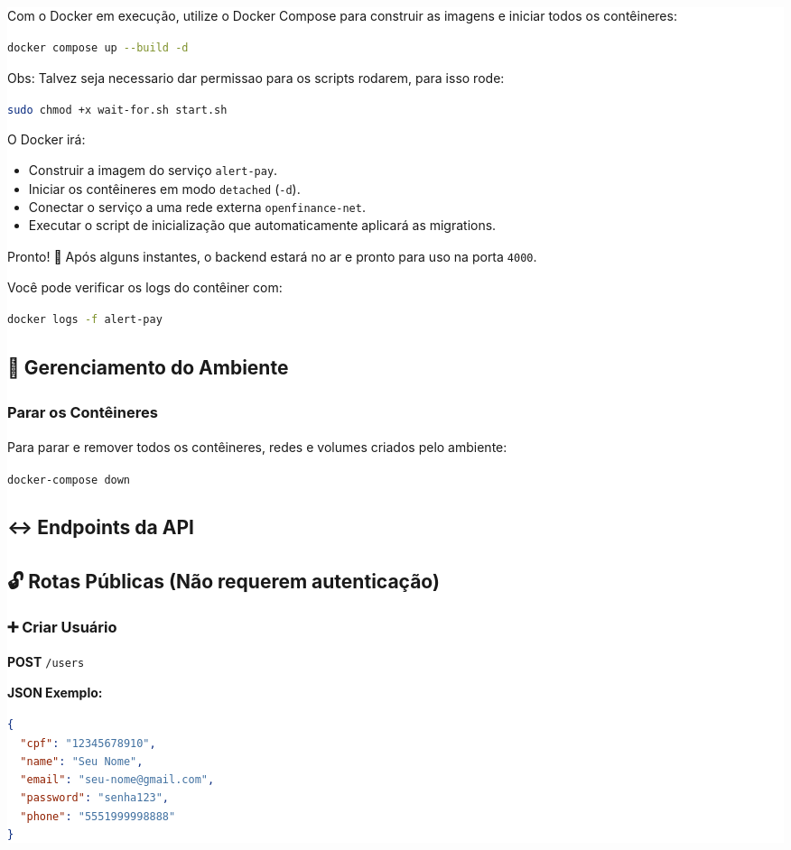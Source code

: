 Com o Docker em execução, utilize o Docker Compose para construir as imagens e iniciar todos os contêineres:

```bash
docker compose up --build -d
```

Obs: Talvez seja necessario dar permissao para os scripts rodarem, para isso rode:

```bash
sudo chmod +x wait-for.sh start.sh
```

O Docker irá:

-   Construir a imagem do serviço `alert-pay`.
-   Iniciar os contêineres em modo `detached` (`-d`).
-   Conectar o serviço a uma rede externa `openfinance-net`.
-   Executar o script de inicialização que automaticamente aplicará as migrations.

Pronto! 🎉 Após alguns instantes, o backend estará no ar e pronto para uso na porta `4000`.

Você pode verificar os logs do contêiner com:

```bash
docker logs -f alert-pay

```

🔧 Gerenciamento do Ambiente
----------------------------

### Parar os Contêineres

Para parar e remover todos os contêineres, redes e volumes criados pelo ambiente:

```bash
docker-compose down

```

↔️ Endpoints da API
-------------------

🔓 Rotas Públicas (Não requerem autenticação)
---------------------------------------------

### ➕ Criar Usuário

**POST** `/users`

**JSON Exemplo:**

```json
{
  "cpf": "12345678910",
  "name": "Seu Nome",
  "email": "seu-nome@gmail.com",
  "password": "senha123",
  "phone": "5551999998888"
}

```
